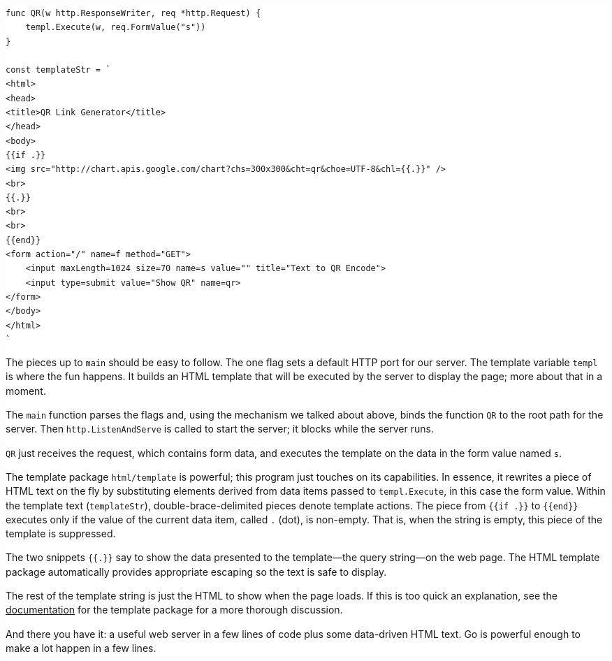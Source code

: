     func QR(w http.ResponseWriter, req *http.Request) {
        templ.Execute(w, req.FormValue("s"))
    }

    const templateStr = `
    <html>
    <head>
    <title>QR Link Generator</title>
    </head>
    <body>
    {{if .}}
    <img src="http://chart.apis.google.com/chart?chs=300x300&cht=qr&choe=UTF-8&chl={{.}}" />
    <br>
    {{.}}
    <br>
    <br>
    {{end}}
    <form action="/" name=f method="GET">
        <input maxLength=1024 size=70 name=s value="" title="Text to QR Encode">
        <input type=submit value="Show QR" name=qr>
    </form>
    </body>
    </html>
    `

The pieces up to `main` should be easy to follow. The one flag sets a default HTTP port for our server. The template variable `templ` is where the fun happens. It builds an HTML template that will be executed by the server to display the page; more about that in a moment.

The `main` function parses the flags and, using the mechanism we talked about above, binds the function `QR` to the root path for the server. Then `http.ListenAndServe` is called to start the server; it blocks while the server runs.

`QR` just receives the request, which contains form data, and executes the template on the data in the form value named `s`.

The template package `html/template` is powerful; this program just touches on its capabilities. In essence, it rewrites a piece of HTML text on the fly by substituting elements derived from data items passed to `templ.Execute`, in this case the form value. Within the template text (`templateStr`), double-brace-delimited pieces denote template actions. The piece from `{{if .}}` to `{{end}}` executes only if the value of the current data item, called `.` (dot), is non-empty. That is, when the string is empty, this piece of the template is suppressed.

The two snippets `{{.}}` say to show the data presented to the template—the query string—on the web page. The HTML template package automatically provides appropriate escaping so the text is safe to display.

The rest of the template string is just the HTML to show when the page loads. If this is too quick an explanation, see the [documentation](/pkg/html/template/) for the template package for a more thorough discussion.

And there you have it: a useful web server in a few lines of code plus some data-driven HTML text. Go is powerful enough to make a lot happen in a few lines.
